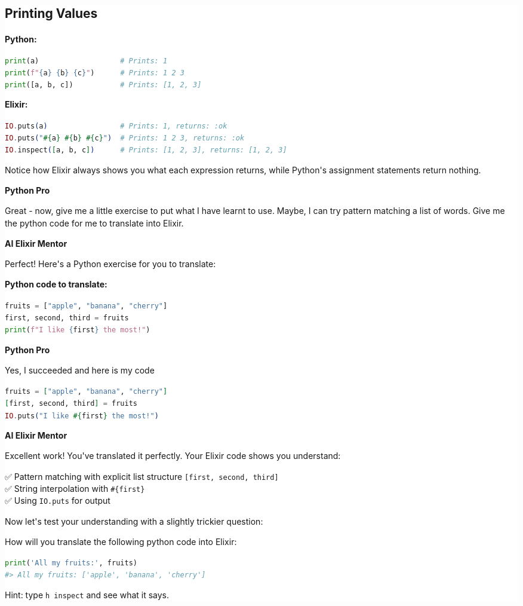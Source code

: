## Printing Values

**Python:**
```python
print(a)                   # Prints: 1
print(f"{a} {b} {c}")      # Prints: 1 2 3
print([a, b, c])           # Prints: [1, 2, 3]
```

**Elixir:**
```elixir
IO.puts(a)                 # Prints: 1, returns: :ok
IO.puts("#{a} #{b} #{c}")  # Prints: 1 2 3, returns: :ok
IO.inspect([a, b, c])      # Prints: [1, 2, 3], returns: [1, 2, 3]
```

Notice how Elixir always shows you what each expression returns, while Python's assignment statements return nothing.

**Python Pro**

Great - now, give me a little exercise to put what I have learnt to use. Maybe, I can try pattern matching a list of words. Give me the python code for me to translate into Elixir.

**AI Elixir Mentor**

Perfect! Here's a Python exercise for you to translate:

**Python code to translate:**
```python
fruits = ["apple", "banana", "cherry"]
first, second, third = fruits
print(f"I like {first} the most!")
```

**Python Pro**

Yes, I succeeded and here is my code
```elixir
fruits = ["apple", "banana", "cherry"]
[first, second, third] = fruits
IO.puts("I like #{first} the most!")
```

**AI Elixir Mentor**

Excellent work! You've translated it perfectly. Your Elixir code shows you understand:

✅ Pattern matching with explicit list structure `[first, second, third]`  
✅ String interpolation with `#{first}`  
✅ Using `IO.puts` for output  

Now let's test your understanding with a slightly trickier question:

How will you translate the following python code into Elixir:
```python
print('All my fruits:', fruits)
#> All my fruits: ['apple', 'banana', 'cherry']
```
Hint: type `h inspect` and see what it says. 
